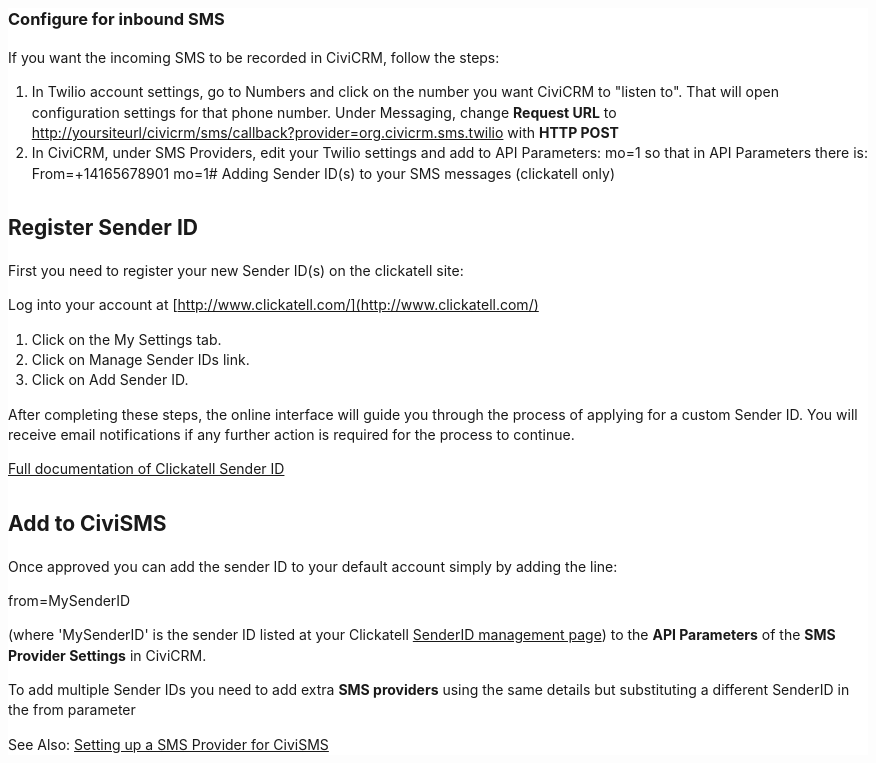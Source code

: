 ### **Configure for inbound SMS**

If you want the incoming SMS to be recorded in CiviCRM, follow the steps:

1. In Twilio account settings, go to Numbers and click on the number you want CiviCRM to "listen to". That will open configuration settings for that phone number. Under Messaging, change **Request URL** to [http://yoursiteurl/civicrm/sms/callback?provider=org.civicrm.sms.twilio](http://yoursiteurl/civicrm/sms/callback?provider=org.civicrm.sms.twilio) with **HTTP POST**
1. In CiviCRM, under SMS Providers, edit your Twilio settings and add to API Parameters: mo=1 so that in API Parameters there is:
 From=+14165678901
 mo=1# Adding Sender ID(s) to your SMS messages (clickatell only)

## Register Sender ID

First you need to register your new Sender ID(s) on the clickatell site:

Log into your account at [http://www.clickatell.com/](http://www.clickatell.com/)

1. Click on the My Settings tab.
1. Click on Manage Sender IDs link.
1. Click on Add Sender ID.

After completing these steps, the online interface will guide you through the process of
 applying for a custom Sender ID. You will receive email notifications if any further action is
 required for the process to continue.

[Full documentation of Clickatell Sender ID](http://www.clickatell.com/downloads/Clickatell_Sender_ID_User_Guide.pdf)

## Add to CiviSMS

Once approved you can add the sender ID to your default account simply by adding the line:

from=MySenderID

(where 'MySenderID' is the sender ID listed at your Clickatell [SenderID management page](https://central.clickatell.com/central/central/dashboard/senderid_dashboard.php)) to the **API Parameters** of the **SMS Provider Settings** in CiviCRM.

To add multiple Sender IDs you need to add extra **SMS providers** using the same details but substituting a different SenderID in the from parameter

See Also: [Setting up a SMS Provider for CiviSMS](http://wiki.civicrm.org/confluence/display/CRMDOC42/Setting+up+a+SMS+Provider+for+CiviSMS)